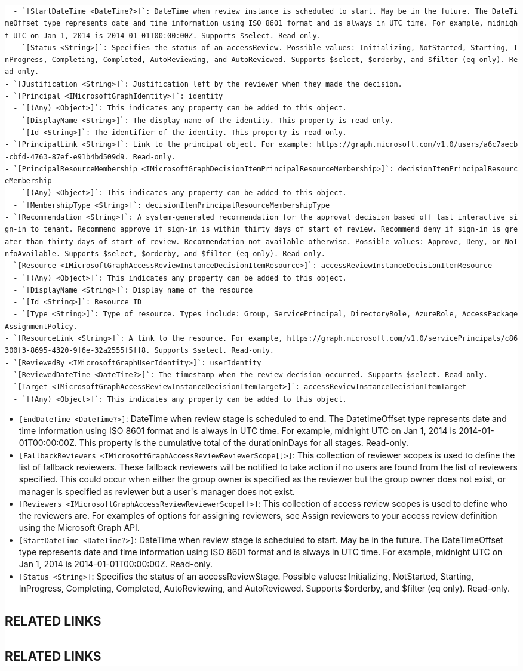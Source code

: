       - `[StartDateTime <DateTime?>]`: DateTime when review instance is scheduled to start. May be in the future. The DateTimeOffset type represents date and time information using ISO 8601 format and is always in UTC time. For example, midnight UTC on Jan 1, 2014 is 2014-01-01T00:00:00Z. Supports $select. Read-only.
      - `[Status <String>]`: Specifies the status of an accessReview. Possible values: Initializing, NotStarted, Starting, InProgress, Completing, Completed, AutoReviewing, and AutoReviewed. Supports $select, $orderby, and $filter (eq only). Read-only.
    - `[Justification <String>]`: Justification left by the reviewer when they made the decision.
    - `[Principal <IMicrosoftGraphIdentity>]`: identity
      - `[(Any) <Object>]`: This indicates any property can be added to this object.
      - `[DisplayName <String>]`: The display name of the identity. This property is read-only.
      - `[Id <String>]`: The identifier of the identity. This property is read-only.
    - `[PrincipalLink <String>]`: Link to the principal object. For example: https://graph.microsoft.com/v1.0/users/a6c7aecb-cbfd-4763-87ef-e91b4bd509d9. Read-only.
    - `[PrincipalResourceMembership <IMicrosoftGraphDecisionItemPrincipalResourceMembership>]`: decisionItemPrincipalResourceMembership
      - `[(Any) <Object>]`: This indicates any property can be added to this object.
      - `[MembershipType <String>]`: decisionItemPrincipalResourceMembershipType
    - `[Recommendation <String>]`: A system-generated recommendation for the approval decision based off last interactive sign-in to tenant. Recommend approve if sign-in is within thirty days of start of review. Recommend deny if sign-in is greater than thirty days of start of review. Recommendation not available otherwise. Possible values: Approve, Deny, or NoInfoAvailable. Supports $select, $orderby, and $filter (eq only). Read-only.
    - `[Resource <IMicrosoftGraphAccessReviewInstanceDecisionItemResource>]`: accessReviewInstanceDecisionItemResource
      - `[(Any) <Object>]`: This indicates any property can be added to this object.
      - `[DisplayName <String>]`: Display name of the resource
      - `[Id <String>]`: Resource ID
      - `[Type <String>]`: Type of resource. Types include: Group, ServicePrincipal, DirectoryRole, AzureRole, AccessPackageAssignmentPolicy.
    - `[ResourceLink <String>]`: A link to the resource. For example, https://graph.microsoft.com/v1.0/servicePrincipals/c86300f3-8695-4320-9f6e-32a2555f5ff8. Supports $select. Read-only.
    - `[ReviewedBy <IMicrosoftGraphUserIdentity>]`: userIdentity
    - `[ReviewedDateTime <DateTime?>]`: The timestamp when the review decision occurred. Supports $select. Read-only.
    - `[Target <IMicrosoftGraphAccessReviewInstanceDecisionItemTarget>]`: accessReviewInstanceDecisionItemTarget
      - `[(Any) <Object>]`: This indicates any property can be added to this object.
  - `[EndDateTime <DateTime?>]`: DateTime when review stage is scheduled to end. The DatetimeOffset type represents date and time information using ISO 8601 format and is always in UTC time. For example, midnight UTC on Jan 1, 2014 is 2014-01-01T00:00:00Z. This property is the cumulative total of the durationInDays for all stages. Read-only.
  - `[FallbackReviewers <IMicrosoftGraphAccessReviewReviewerScope[]>]`: This collection of reviewer scopes is used to define the list of fallback reviewers. These fallback reviewers will be notified to take action if no users are found from the list of reviewers specified. This could occur when either the group owner is specified as the reviewer but the group owner does not exist, or manager is specified as reviewer but a user's manager does not exist.
  - `[Reviewers <IMicrosoftGraphAccessReviewReviewerScope[]>]`: This collection of access review scopes is used to define who the reviewers are. For examples of options for assigning reviewers, see Assign reviewers to your access review definition using the Microsoft Graph API.
  - `[StartDateTime <DateTime?>]`: DateTime when review stage is scheduled to start. May be in the future. The DateTimeOffset type represents date and time information using ISO 8601 format and is always in UTC time. For example, midnight UTC on Jan 1, 2014 is 2014-01-01T00:00:00Z. Read-only.
  - `[Status <String>]`: Specifies the status of an accessReviewStage. Possible values: Initializing, NotStarted, Starting, InProgress, Completing, Completed, AutoReviewing, and AutoReviewed. Supports $orderby, and $filter (eq only). Read-only.

## RELATED LINKS

## RELATED LINKS
